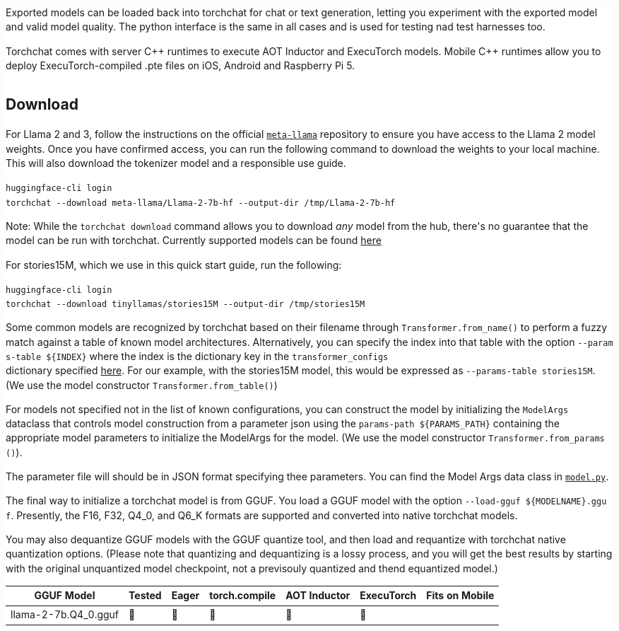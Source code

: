 Exported models can be loaded back into torchchat for chat or text generation, letting you experiment with the exported model and valid model quality. The python interface is the same in all cases and is used for testing nad test harnesses too.

Torchchat comes with server C++ runtimes to execute AOT Inductor and ExecuTorch models. Mobile C++ runtimes allow you to deploy ExecuTorch-compiled .pte files on iOS, Android and Raspberry Pi 5.

## Download

For Llama 2 and 3, follow the instructions on the official [`meta-llama`](https://huggingface.co/meta-llama/Llama-2-7b) repository to ensure you have access to the Llama 2 model weights. Once you have confirmed access, you can run the following command to download the weights to your local machine. This will also download the tokenizer model and a responsible use guide.

```
huggingface-cli login
torchchat --download meta-llama/Llama-2-7b-hf --output-dir /tmp/Llama-2-7b-hf
```

Note: While the ``torchchat download`` command allows you to download *any* model from the hub, there's no guarantee that the model can be run with torchchat. Currently supported models can be found [here](#introduction)

For stories15M, which we use in this quick start guide, run the following:

```
huggingface-cli login
torchchat --download tinyllamas/stories15M --output-dir /tmp/stories15M
```

Some common models are recognized by torchchat based on their filename through `Transformer.from_name()` to perform a fuzzy match against a table of known model architectures. Alternatively, you can specify the index into that table with the option `--params-table ${INDEX}` where the index is the dictionary key in the `transformer_configs`   
dictionary specified [here](https://github.com/pytorch/torchchat/blob/main/model.py#L85).  For our example, with the stories15M model, this would be expressed as
`--params-table stories15M`. (We use the model constructor `Transformer.from_table()`)

For models not specified not in the list of known configurations, you can construct the model by initializing the `ModelArgs` dataclass that controls model construction from a parameter json using the `params-path ${PARAMS_PATH}` containing the appropriate model parameters to initialize the ModelArgs for the model. (We use the model constructor `Transformer.from_params()`).

The parameter file will should be in JSON format specifying thee parameters.  You can find the Model Args data class in [`model.py`](https://github.com/pytorch/torchchat/blob/main/model.py#L22).

The final way to initialize a torchchat model is from GGUF. You load a GGUF model with the option `--load-gguf ${MODELNAME}.gguf`. Presently, the F16, F32, Q4_0, and Q6_K formats are supported and converted into native torchchat models.

You may also dequantize GGUF models with the GGUF quantize tool, and then load and requantize with torchchat native quantization options.  (Please note that quantizing and dequantizing is a lossy process, and you will get the best results by starting with the original unquantized model checkpoint, not a previsouly quantized and thend equantized model.) 

| GGUF Model | Tested | Eager | torch.compile | AOT Inductor | ExecuTorch | Fits on Mobile |
|-----|--------|-------|-----|-----|-----|-----|
| llama-2-7b.Q4_0.gguf |  🚧 | 🚧 | 🚧 | 🚧 | 🚧 |
